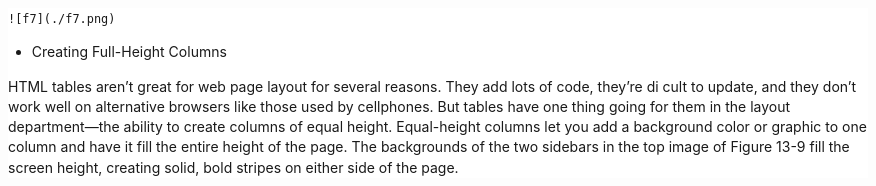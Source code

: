    ![f7](./f7.png)

  * Creating Full-Height Columns

  HTML tables aren’t great for web page layout for several reasons. They add lots of code, they’re di cult to update, and they don’t work well on alternative browsers like those used by cellphones. But tables have one thing going for them in the layout department—the ability to create columns of equal height. Equal-height columns let you add a background color or graphic to one column and have it fill the entire height of the page. The backgrounds of the two sidebars in the top image of Figure 13-9 fill the screen height, creating solid, bold stripes on either side of the page.
